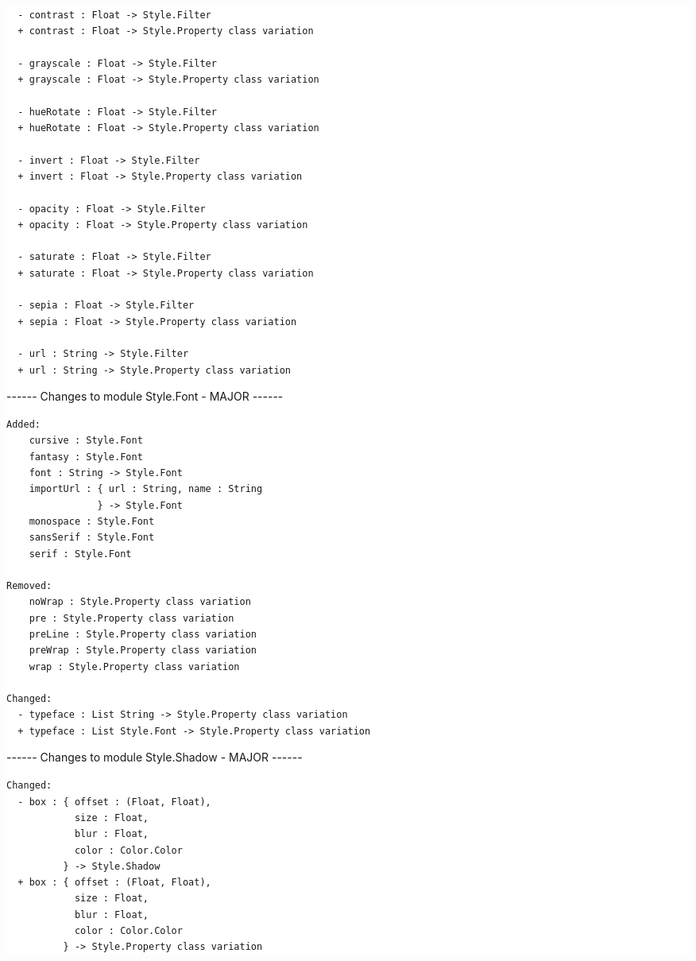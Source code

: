       - contrast : Float -> Style.Filter
      + contrast : Float -> Style.Property class variation

      - grayscale : Float -> Style.Filter
      + grayscale : Float -> Style.Property class variation

      - hueRotate : Float -> Style.Filter
      + hueRotate : Float -> Style.Property class variation

      - invert : Float -> Style.Filter
      + invert : Float -> Style.Property class variation

      - opacity : Float -> Style.Filter
      + opacity : Float -> Style.Property class variation

      - saturate : Float -> Style.Filter
      + saturate : Float -> Style.Property class variation

      - sepia : Float -> Style.Filter
      + sepia : Float -> Style.Property class variation

      - url : String -> Style.Filter
      + url : String -> Style.Property class variation



------ Changes to module Style.Font - MAJOR ------

    Added:
        cursive : Style.Font
        fantasy : Style.Font
        font : String -> Style.Font
        importUrl : { url : String, name : String
                    } -> Style.Font
        monospace : Style.Font
        sansSerif : Style.Font
        serif : Style.Font

    Removed:
        noWrap : Style.Property class variation
        pre : Style.Property class variation
        preLine : Style.Property class variation
        preWrap : Style.Property class variation
        wrap : Style.Property class variation

    Changed:
      - typeface : List String -> Style.Property class variation
      + typeface : List Style.Font -> Style.Property class variation



------ Changes to module Style.Shadow - MAJOR ------

    Changed:
      - box : { offset : (Float, Float),
                size : Float,
                blur : Float,
                color : Color.Color
              } -> Style.Shadow
      + box : { offset : (Float, Float),
                size : Float,
                blur : Float,
                color : Color.Color
              } -> Style.Property class variation
